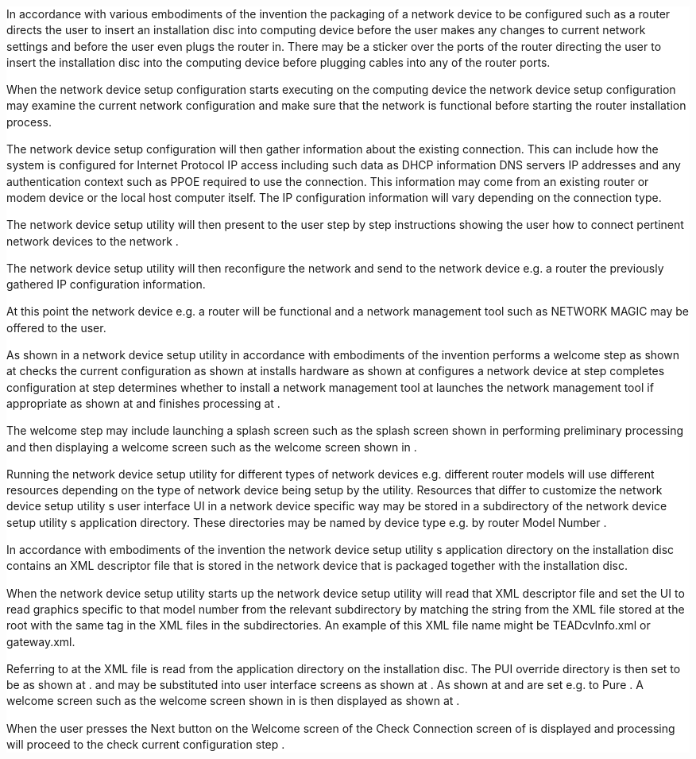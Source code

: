 In accordance with various embodiments of the invention the packaging of a network device to be configured such as a router directs the user to insert an installation disc into computing device before the user makes any changes to current network settings and before the user even plugs the router in. There may be a sticker over the ports of the router directing the user to insert the installation disc into the computing device before plugging cables into any of the router ports.

When the network device setup configuration starts executing on the computing device the network device setup configuration may examine the current network configuration and make sure that the network is functional before starting the router installation process.

The network device setup configuration will then gather information about the existing connection. This can include how the system is configured for Internet Protocol IP access including such data as DHCP information DNS servers IP addresses and any authentication context such as PPOE required to use the connection. This information may come from an existing router or modem device or the local host computer itself. The IP configuration information will vary depending on the connection type.

The network device setup utility will then present to the user step by step instructions showing the user how to connect pertinent network devices to the network .

The network device setup utility will then reconfigure the network and send to the network device e.g. a router the previously gathered IP configuration information.

At this point the network device e.g. a router will be functional and a network management tool such as NETWORK MAGIC may be offered to the user.

As shown in a network device setup utility in accordance with embodiments of the invention performs a welcome step as shown at checks the current configuration as shown at installs hardware as shown at configures a network device at step completes configuration at step determines whether to install a network management tool at launches the network management tool if appropriate as shown at and finishes processing at .

The welcome step may include launching a splash screen such as the splash screen shown in performing preliminary processing and then displaying a welcome screen such as the welcome screen shown in .

Running the network device setup utility for different types of network devices e.g. different router models will use different resources depending on the type of network device being setup by the utility. Resources that differ to customize the network device setup utility s user interface UI in a network device specific way may be stored in a subdirectory of the network device setup utility s application directory. These directories may be named by device type e.g. by router Model Number .

In accordance with embodiments of the invention the network device setup utility s application directory on the installation disc contains an XML descriptor file that is stored in the network device that is packaged together with the installation disc.

When the network device setup utility starts up the network device setup utility will read that XML descriptor file and set the UI to read graphics specific to that model number from the relevant subdirectory by matching the string from the XML file stored at the root with the same tag in the XML files in the subdirectories. An example of this XML file name might be TEADcvInfo.xml or gateway.xml.

Referring to at the XML file is read from the application directory on the installation disc. The PUI override directory is then set to be as shown at . and may be substituted into user interface screens as shown at . As shown at and are set e.g. to Pure . A welcome screen such as the welcome screen shown in is then displayed as shown at .

When the user presses the Next button on the Welcome screen of the Check Connection screen of is displayed and processing will proceed to the check current configuration step .
